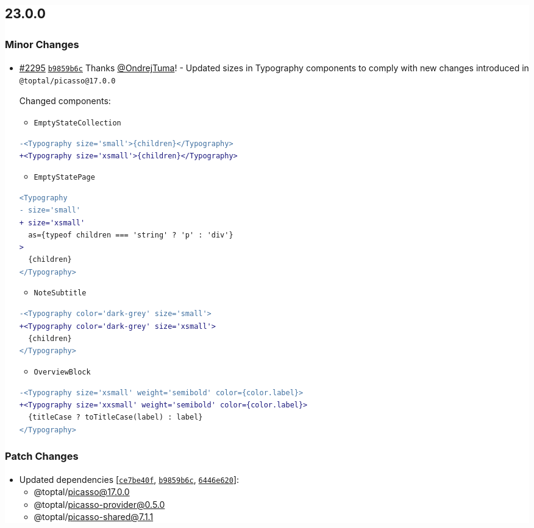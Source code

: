 ## 23.0.0

### Minor Changes

- [#2295](https://github.com/toptal/picasso/pull/2295) [`b9859b6c`](https://github.com/toptal/picasso/commit/b9859b6c246f582d336250b7df45e6c284902299) Thanks [@OndrejTuma](https://github.com/OndrejTuma)! - Updated sizes in Typography components to comply with new changes introduced in `@toptal/picasso@17.0.0`

  Changed components:

  - `EmptyStateCollection`

  ```diff
  -<Typography size='small'>{children}</Typography>
  +<Typography size='xsmall'>{children}</Typography>
  ```

  - `EmptyStatePage`

  ```diff
  <Typography
  - size='small'
  + size='xsmall'
    as={typeof children === 'string' ? 'p' : 'div'}
  >
    {children}
  </Typography>
  ```

  - `NoteSubtitle`

  ```diff
  -<Typography color='dark-grey' size='small'>
  +<Typography color='dark-grey' size='xsmall'>
    {children}
  </Typography>
  ```

  - `OverviewBlock`

  ```diff
  -<Typography size='xsmall' weight='semibold' color={color.label}>
  +<Typography size='xxsmall' weight='semibold' color={color.label}>
    {titleCase ? toTitleCase(label) : label}
  </Typography>
  ```

### Patch Changes

- Updated dependencies [[`ce7be40f`](https://github.com/toptal/picasso/commit/ce7be40fbfb04536058cc94b03ccf86f7125529b), [`b9859b6c`](https://github.com/toptal/picasso/commit/b9859b6c246f582d336250b7df45e6c284902299), [`6446e620`](https://github.com/toptal/picasso/commit/6446e620808fed2a411fc124821c4cc896add734)]:
  - @toptal/picasso@17.0.0
  - @toptal/picasso-provider@0.5.0
  - @toptal/picasso-shared@7.1.1
